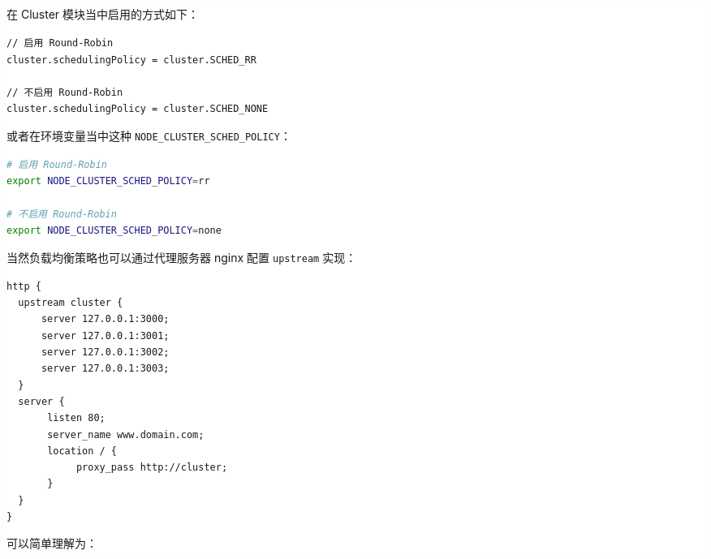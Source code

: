在 Cluster 模块当中启用的方式如下：

```bash
// 启用 Round-Robin
cluster.schedulingPolicy = cluster.SCHED_RR

// 不启用 Round-Robin
cluster.schedulingPolicy = cluster.SCHED_NONE
```

或者在环境变量当中这种 `NODE_CLUSTER_SCHED_POLICY`：

```bash
# 启用 Round-Robin
export NODE_CLUSTER_SCHED_POLICY=rr

# 不启用 Round-Robin
export NODE_CLUSTER_SCHED_POLICY=none
```

当然负载均衡策略也可以通过代理服务器 nginx 配置 `upstream` 实现：

```nginx
http { 
  upstream cluster { 
      server 127.0.0.1:3000; 
      server 127.0.0.1:3001; 
      server 127.0.0.1:3002; 
      server 127.0.0.1:3003; 
  } 
  server { 
       listen 80; 
       server_name www.domain.com; 
       location / { 
            proxy_pass http://cluster;
       } 
  }
}
```

可以简单理解为：
